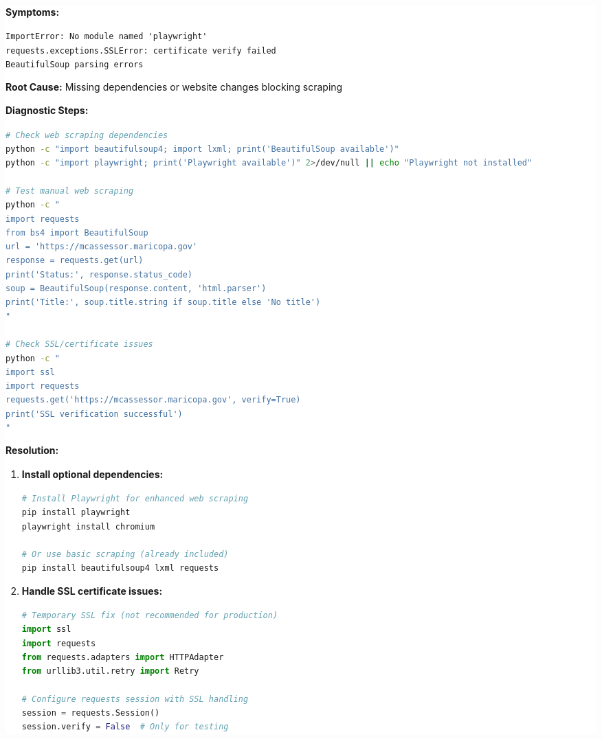 **Symptoms:**
```
ImportError: No module named 'playwright'
requests.exceptions.SSLError: certificate verify failed
BeautifulSoup parsing errors
```

**Root Cause:** Missing dependencies or website changes blocking scraping

**Diagnostic Steps:**
```bash
# Check web scraping dependencies
python -c "import beautifulsoup4; import lxml; print('BeautifulSoup available')"
python -c "import playwright; print('Playwright available')" 2>/dev/null || echo "Playwright not installed"

# Test manual web scraping
python -c "
import requests
from bs4 import BeautifulSoup
url = 'https://mcassessor.maricopa.gov'
response = requests.get(url)
print('Status:', response.status_code)
soup = BeautifulSoup(response.content, 'html.parser')
print('Title:', soup.title.string if soup.title else 'No title')
"

# Check SSL/certificate issues
python -c "
import ssl
import requests
requests.get('https://mcassessor.maricopa.gov', verify=True)
print('SSL verification successful')
"
```

**Resolution:**

1. **Install optional dependencies:**
   ```bash
   # Install Playwright for enhanced web scraping
   pip install playwright
   playwright install chromium

   # Or use basic scraping (already included)
   pip install beautifulsoup4 lxml requests
   ```

2. **Handle SSL certificate issues:**
   ```python
   # Temporary SSL fix (not recommended for production)
   import ssl
   import requests
   from requests.adapters import HTTPAdapter
   from urllib3.util.retry import Retry

   # Configure requests session with SSL handling
   session = requests.Session()
   session.verify = False  # Only for testing
   ```

